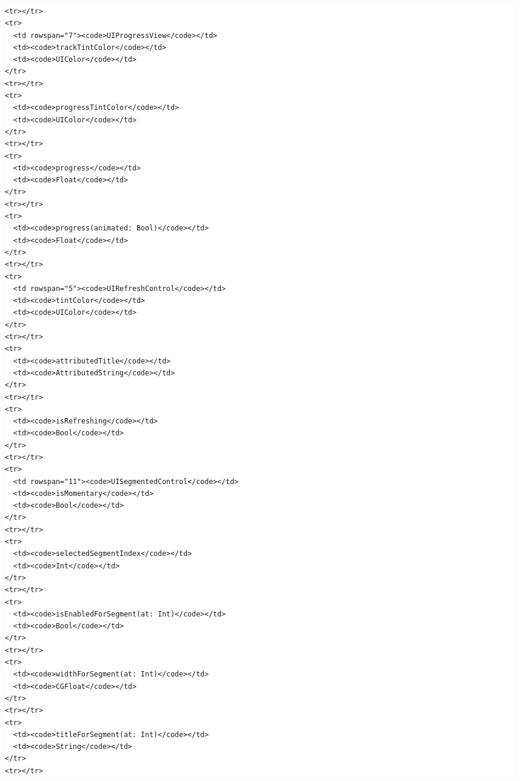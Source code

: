     <tr></tr>
    <tr>
      <td rowspan="7"><code>UIProgressView</code></td>
      <td><code>trackTintColor</code></td>
      <td><code>UIColor</code></td>
    </tr>
    <tr></tr>
    <tr>
      <td><code>progressTintColor</code></td>
      <td><code>UIColor</code></td>
    </tr>
    <tr></tr>
    <tr>
      <td><code>progress</code></td>
      <td><code>Float</code></td>
    </tr>
    <tr></tr>
    <tr>
      <td><code>progress(animated: Bool)</code></td>
      <td><code>Float</code></td>
    </tr>
    <tr></tr>
    <tr>
      <td rowspan="5"><code>UIRefreshControl</code></td>
      <td><code>tintColor</code></td>
      <td><code>UIColor</code></td>
    </tr>
    <tr></tr>
    <tr>
      <td><code>attributedTitle</code></td>
      <td><code>AttributedString</code></td>
    </tr>
    <tr></tr>
    <tr>
      <td><code>isRefreshing</code></td>
      <td><code>Bool</code></td>
    </tr>
    <tr></tr>
    <tr>
      <td rowspan="11"><code>UISegmentedControl</code></td>
      <td><code>isMomentary</code></td>
      <td><code>Bool</code></td>
    </tr>
    <tr></tr>
    <tr>
      <td><code>selectedSegmentIndex</code></td>
      <td><code>Int</code></td>
    </tr>
    <tr></tr>
    <tr>
      <td><code>isEnabledForSegment(at: Int)</code></td>
      <td><code>Bool</code></td>
    </tr>
    <tr></tr>
    <tr>
      <td><code>widthForSegment(at: Int)</code></td>
      <td><code>CGFloat</code></td>
    </tr>
    <tr></tr>
    <tr>
      <td><code>titleForSegment(at: Int)</code></td>
      <td><code>String</code></td>
    </tr>
    <tr></tr>
